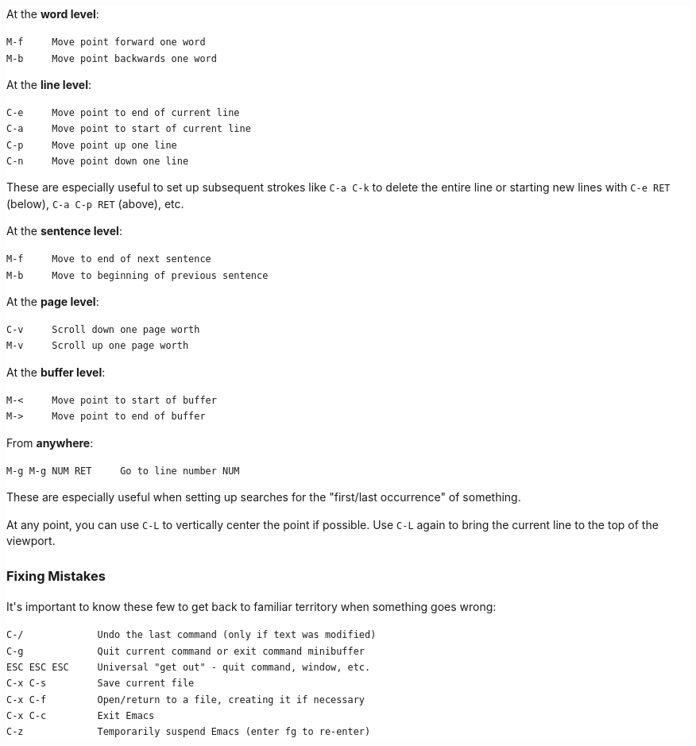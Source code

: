 At the **word level**:
```
M-f     Move point forward one word
M-b     Move point backwards one word
```

At the **line level**:
```
C-e     Move point to end of current line
C-a     Move point to start of current line
C-p     Move point up one line
C-n     Move point down one line
```

These are especially useful to set up subsequent strokes like `C-a C-k` to delete the entire line or starting new lines with `C-e RET` (below), `C-a C-p RET` (above), etc.


At the **sentence level**:
```
M-f     Move to end of next sentence
M-b     Move to beginning of previous sentence
```

At the **page level**:
```
C-v     Scroll down one page worth
M-v     Scroll up one page worth
```

At the **buffer level**:
```
M-<     Move point to start of buffer
M->     Move point to end of buffer
```

From **anywhere**:
```
M-g M-g NUM RET     Go to line number NUM
```

These are especially useful when setting up searches for the "first/last occurrence" of something.

At any point, you can use `C-L` to vertically center the point if possible. Use `C-L` again to bring the current line to the top of the viewport.


### Fixing Mistakes

It's important to know these few to get back to familiar territory when something goes wrong:

```
C-/             Undo the last command (only if text was modified)
C-g             Quit current command or exit command minibuffer
ESC ESC ESC     Universal "get out" - quit command, window, etc.
C-x C-s         Save current file
C-x C-f         Open/return to a file, creating it if necessary
C-x C-c         Exit Emacs
C-z             Temporarily suspend Emacs (enter fg to re-enter)
```
